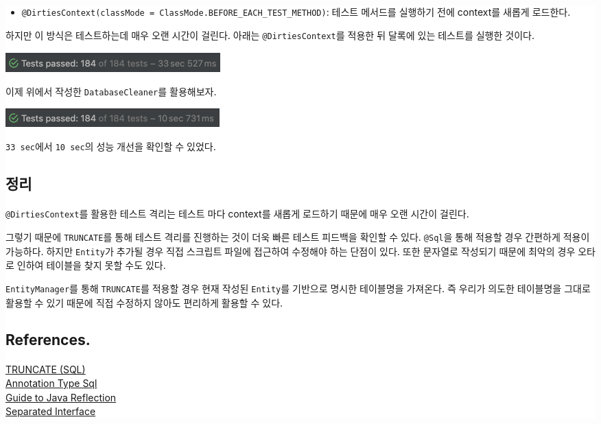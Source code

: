 - `@DirtiesContext(classMode = ClassMode.BEFORE_EACH_TEST_METHOD)`: 테스트 메서드를 실행하기 전에 context를 새롭게 로드한다.

하지만 이 방식은 테스트하는데 매우 오랜 시간이 걸린다. 아래는 `@DirtiesContext`를 적용한 뒤 달록에 있는 테스트를 실행한 것이다.

![](./test-isolation/dirties-context.png)

이제 위에서 작성한 `DatabaseCleaner`를 활용해보자.

![](./test-isolation/database-cleaner.png)

`33 sec`에서 `10 sec`의 성능 개선을 확인할 수 있었다.

## 정리

`@DirtiesContext`를 활용한 테스트 격리는 테스트 마다 context를 새롭게 로드하기 때문에 매우 오랜 시간이 걸린다.

그렇기 때문에 `TRUNCATE`를 통해 테스트 격리를 진행하는 것이 더욱 빠른 테스트 피드백을 확인할 수 있다. `@Sql`을 통해 적용할 경우 간편하게 적용이 가능하다. 하지만 `Entity`가 추가될 경우 직접 스크립트 파일에 접근하여 수정해야 하는 단점이 있다. 또한 문자열로 작성되기 때문에 최악의 경우 오타로 인하여 테이블을 찾지 못할 수도 있다.

`EntityManager`를 통해 `TRUNCATE`를 적용할 경우 현재 작성된 `Entity`를 기반으로 명시한 테이블명을 가져온다. 즉 우리가 의도한 테이블명을 그대로 활용할 수 있기 때문에 직접 수정하지 않아도 편리하게 활용할 수 있다.

## References.

[TRUNCATE (SQL)](https://ko.wikipedia.org/wiki/TRUNCATE_(SQL))<br>
[Annotation Type Sql](https://docs.spring.io/spring-framework/docs/current/javadoc-api/org/springframework/test/context/jdbc/Sql.html)<br>
[Guide to Java Reflection](https://www.baeldung.com/java-reflection)<br>
[Separated Interface](https://www.martinfowler.com/eaaCatalog/separatedInterface.htmlhttps://www.martinfowler.com/eaaCatalog/separatedInterface.html)

<TagLinks />

